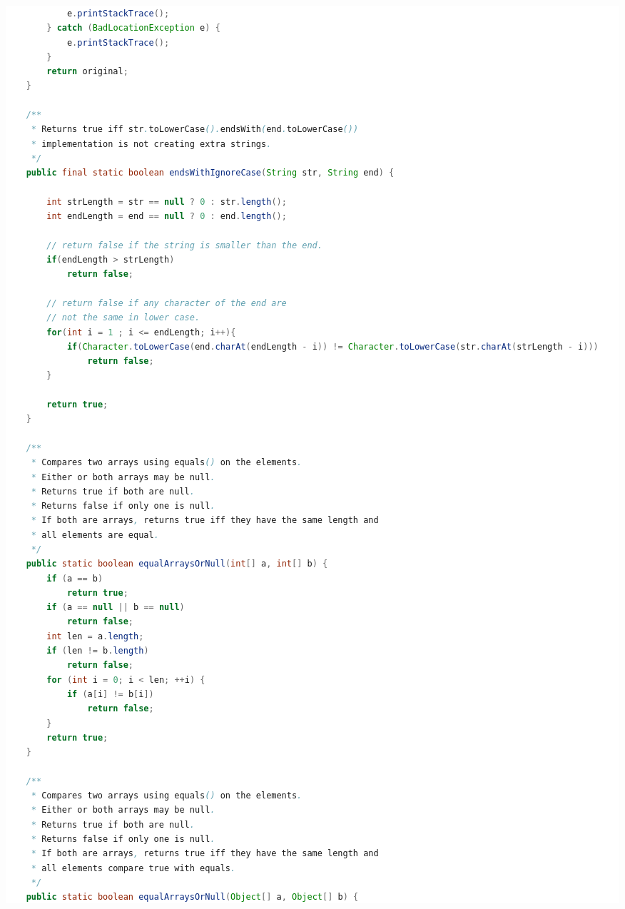 ```java
			e.printStackTrace();
		} catch (BadLocationException e) {
			e.printStackTrace();
		}
		return original;
	}

	/**
	 * Returns true iff str.toLowerCase().endsWith(end.toLowerCase())
	 * implementation is not creating extra strings.
	 */
	public final static boolean endsWithIgnoreCase(String str, String end) {
		
		int strLength = str == null ? 0 : str.length();
		int endLength = end == null ? 0 : end.length();
		
		// return false if the string is smaller than the end.
		if(endLength > strLength)
			return false;
			
		// return false if any character of the end are
		// not the same in lower case.
		for(int i = 1 ; i <= endLength; i++){
			if(Character.toLowerCase(end.charAt(endLength - i)) != Character.toLowerCase(str.charAt(strLength - i)))
				return false;
		}
		
		return true;
	}

	/**
	 * Compares two arrays using equals() on the elements.
	 * Either or both arrays may be null.
	 * Returns true if both are null.
	 * Returns false if only one is null.
	 * If both are arrays, returns true iff they have the same length and
	 * all elements are equal.
	 */
	public static boolean equalArraysOrNull(int[] a, int[] b) {
		if (a == b)
			return true;
		if (a == null || b == null)
			return false;
		int len = a.length;
		if (len != b.length)
			return false;
		for (int i = 0; i < len; ++i) {
			if (a[i] != b[i])
				return false;
		}
		return true;
	}

	/**
	 * Compares two arrays using equals() on the elements.
	 * Either or both arrays may be null.
	 * Returns true if both are null.
	 * Returns false if only one is null.
	 * If both are arrays, returns true iff they have the same length and
	 * all elements compare true with equals.
	 */
	public static boolean equalArraysOrNull(Object[] a, Object[] b) {
```
